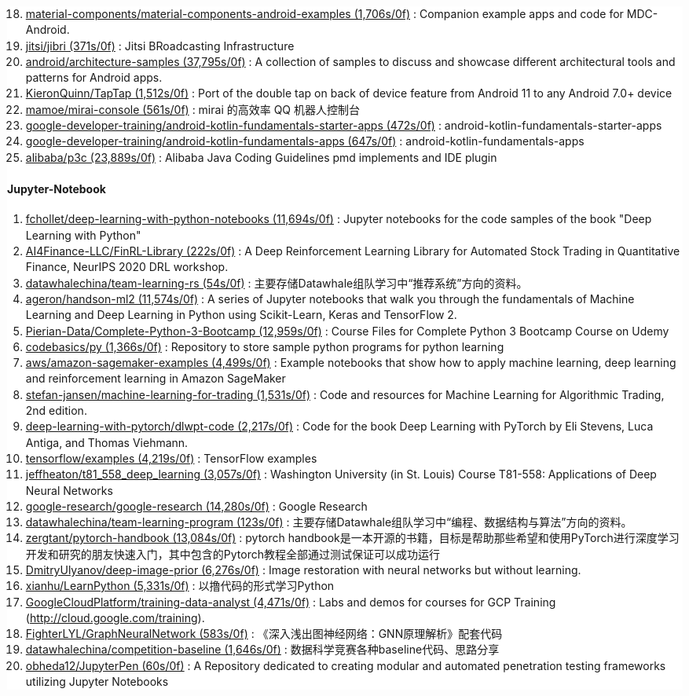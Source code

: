 18. [material-components/material-components-android-examples (1,706s/0f)](https://github.com/material-components/material-components-android-examples) : Companion example apps and code for MDC-Android.
19. [jitsi/jibri (371s/0f)](https://github.com/jitsi/jibri) : Jitsi BRoadcasting Infrastructure
20. [android/architecture-samples (37,795s/0f)](https://github.com/android/architecture-samples) : A collection of samples to discuss and showcase different architectural tools and patterns for Android apps.
21. [KieronQuinn/TapTap (1,512s/0f)](https://github.com/KieronQuinn/TapTap) : Port of the double tap on back of device feature from Android 11 to any Android 7.0+ device
22. [mamoe/mirai-console (561s/0f)](https://github.com/mamoe/mirai-console) : mirai 的高效率 QQ 机器人控制台
23. [google-developer-training/android-kotlin-fundamentals-starter-apps (472s/0f)](https://github.com/google-developer-training/android-kotlin-fundamentals-starter-apps) : android-kotlin-fundamentals-starter-apps
24. [google-developer-training/android-kotlin-fundamentals-apps (647s/0f)](https://github.com/google-developer-training/android-kotlin-fundamentals-apps) : android-kotlin-fundamentals-apps
25. [alibaba/p3c (23,889s/0f)](https://github.com/alibaba/p3c) : Alibaba Java Coding Guidelines pmd implements and IDE plugin

#### Jupyter-Notebook
1. [fchollet/deep-learning-with-python-notebooks (11,694s/0f)](https://github.com/fchollet/deep-learning-with-python-notebooks) : Jupyter notebooks for the code samples of the book "Deep Learning with Python"
2. [AI4Finance-LLC/FinRL-Library (222s/0f)](https://github.com/AI4Finance-LLC/FinRL-Library) : A Deep Reinforcement Learning Library for Automated Stock Trading in Quantitative Finance, NeurIPS 2020 DRL workshop.
3. [datawhalechina/team-learning-rs (54s/0f)](https://github.com/datawhalechina/team-learning-rs) : 主要存储Datawhale组队学习中“推荐系统”方向的资料。
4. [ageron/handson-ml2 (11,574s/0f)](https://github.com/ageron/handson-ml2) : A series of Jupyter notebooks that walk you through the fundamentals of Machine Learning and Deep Learning in Python using Scikit-Learn, Keras and TensorFlow 2.
5. [Pierian-Data/Complete-Python-3-Bootcamp (12,959s/0f)](https://github.com/Pierian-Data/Complete-Python-3-Bootcamp) : Course Files for Complete Python 3 Bootcamp Course on Udemy
6. [codebasics/py (1,366s/0f)](https://github.com/codebasics/py) : Repository to store sample python programs for python learning
7. [aws/amazon-sagemaker-examples (4,499s/0f)](https://github.com/aws/amazon-sagemaker-examples) : Example notebooks that show how to apply machine learning, deep learning and reinforcement learning in Amazon SageMaker
8. [stefan-jansen/machine-learning-for-trading (1,531s/0f)](https://github.com/stefan-jansen/machine-learning-for-trading) : Code and resources for Machine Learning for Algorithmic Trading, 2nd edition.
9. [deep-learning-with-pytorch/dlwpt-code (2,217s/0f)](https://github.com/deep-learning-with-pytorch/dlwpt-code) : Code for the book Deep Learning with PyTorch by Eli Stevens, Luca Antiga, and Thomas Viehmann.
10. [tensorflow/examples (4,219s/0f)](https://github.com/tensorflow/examples) : TensorFlow examples
11. [jeffheaton/t81_558_deep_learning (3,057s/0f)](https://github.com/jeffheaton/t81_558_deep_learning) : Washington University (in St. Louis) Course T81-558: Applications of Deep Neural Networks
12. [google-research/google-research (14,280s/0f)](https://github.com/google-research/google-research) : Google Research
13. [datawhalechina/team-learning-program (123s/0f)](https://github.com/datawhalechina/team-learning-program) : 主要存储Datawhale组队学习中“编程、数据结构与算法”方向的资料。
14. [zergtant/pytorch-handbook (13,084s/0f)](https://github.com/zergtant/pytorch-handbook) : pytorch handbook是一本开源的书籍，目标是帮助那些希望和使用PyTorch进行深度学习开发和研究的朋友快速入门，其中包含的Pytorch教程全部通过测试保证可以成功运行
15. [DmitryUlyanov/deep-image-prior (6,276s/0f)](https://github.com/DmitryUlyanov/deep-image-prior) : Image restoration with neural networks but without learning.
16. [xianhu/LearnPython (5,331s/0f)](https://github.com/xianhu/LearnPython) : 以撸代码的形式学习Python
17. [GoogleCloudPlatform/training-data-analyst (4,471s/0f)](https://github.com/GoogleCloudPlatform/training-data-analyst) : Labs and demos for courses for GCP Training (http://cloud.google.com/training).
18. [FighterLYL/GraphNeuralNetwork (583s/0f)](https://github.com/FighterLYL/GraphNeuralNetwork) : 《深入浅出图神经网络：GNN原理解析》配套代码
19. [datawhalechina/competition-baseline (1,646s/0f)](https://github.com/datawhalechina/competition-baseline) : 数据科学竞赛各种baseline代码、思路分享
20. [obheda12/JupyterPen (60s/0f)](https://github.com/obheda12/JupyterPen) : A Repository dedicated to creating modular and automated penetration testing frameworks utilizing Jupyter Notebooks